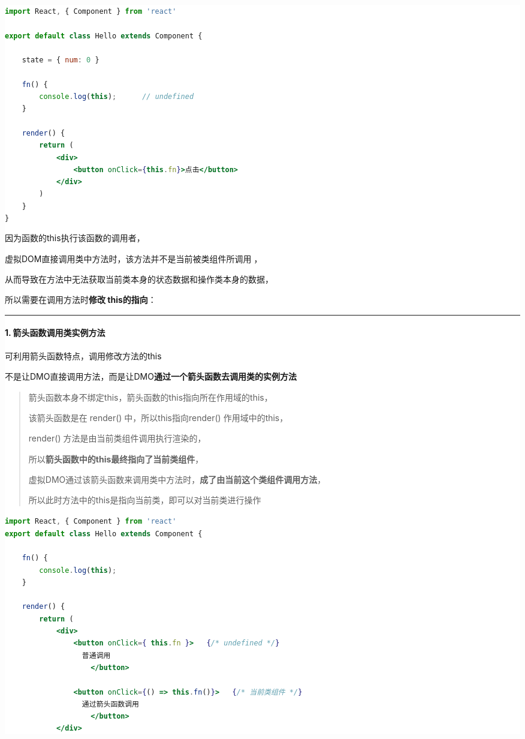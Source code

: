 ```jsx
import React, { Component } from 'react'

export default class Hello extends Component {

    state = { num: 0 }

    fn() {
        console.log(this);		// undefined
    }

    render() {
        return (
            <div>
                <button onClick={this.fn}>点击</button>
            </div>
        )
    }
}
```

因为函数的this执行该函数的调用者，

虚拟DOM直接调用类中方法时，该方法并不是当前被类组件所调用 ，

从而导致在方法中无法获取当前类本身的状态数据和操作类本身的数据，

所以需要在调用方法时**修改 this的指向**：

---

#### 1. 箭头函数调用类实例方法

可利用箭头函数特点，调用修改方法的this

不是让DMO直接调用方法，而是让DMO**通过一个箭头函数去调用类的实例方法**

> 箭头函数本身不绑定this，箭头函数的this指向所在作用域的this，
>
> 该箭头函数是在 render() 中，所以this指向render() 作用域中的this，
>
> render() 方法是由当前类组件调用执行渲染的，
>
> 所以**箭头函数中的this最终指向了当前类组件**，
>
> 虚拟DMO通过该箭头函数来调用类中方法时，**成了由当前这个类组件调用方法**，
>
> 所以此时方法中的this是指向当前类，即可以对当前类进行操作

```jsx
import React, { Component } from 'react'
export default class Hello extends Component {

    fn() {
        console.log(this);
    }

    render() {
        return (
            <div>
                <button onClick={ this.fn }>   {/* undefined */}
                  普通调用
            		</button>

                <button onClick={() => this.fn()}>   {/* 当前类组件 */}
                  通过箭头函数调用
            		</button>
            </div>
```
